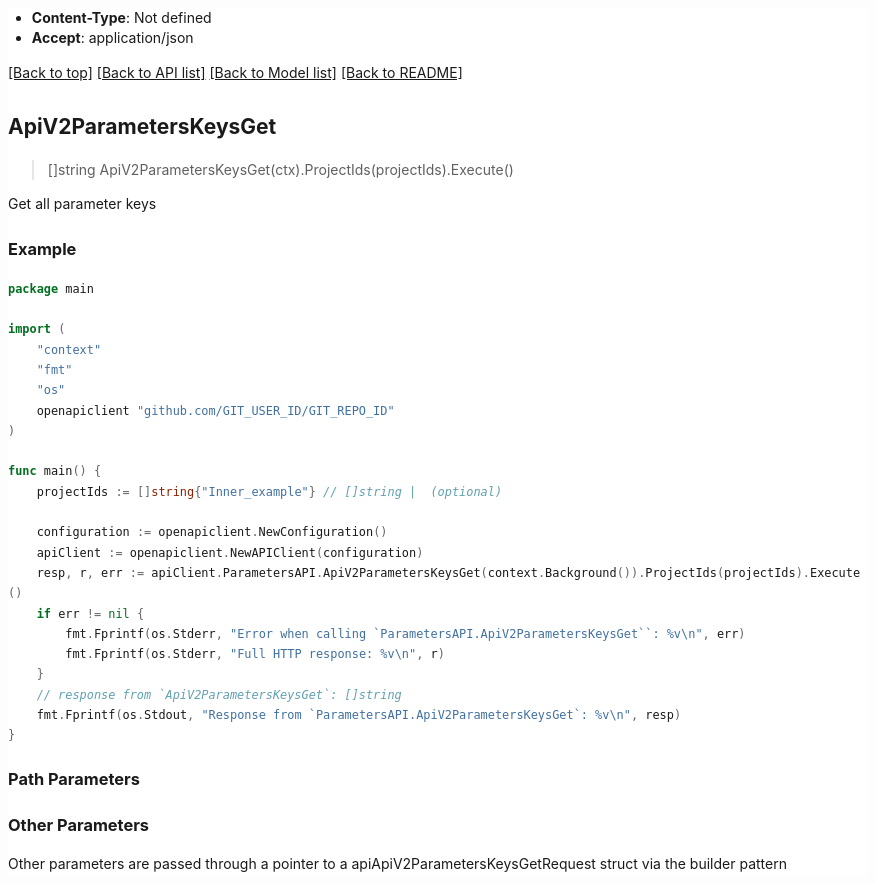 - **Content-Type**: Not defined
- **Accept**: application/json

[[Back to top]](#) [[Back to API list]](../README.md#documentation-for-api-endpoints)
[[Back to Model list]](../README.md#documentation-for-models)
[[Back to README]](../README.md)


## ApiV2ParametersKeysGet

> []string ApiV2ParametersKeysGet(ctx).ProjectIds(projectIds).Execute()

Get all parameter keys



### Example

```go
package main

import (
	"context"
	"fmt"
	"os"
	openapiclient "github.com/GIT_USER_ID/GIT_REPO_ID"
)

func main() {
	projectIds := []string{"Inner_example"} // []string |  (optional)

	configuration := openapiclient.NewConfiguration()
	apiClient := openapiclient.NewAPIClient(configuration)
	resp, r, err := apiClient.ParametersAPI.ApiV2ParametersKeysGet(context.Background()).ProjectIds(projectIds).Execute()
	if err != nil {
		fmt.Fprintf(os.Stderr, "Error when calling `ParametersAPI.ApiV2ParametersKeysGet``: %v\n", err)
		fmt.Fprintf(os.Stderr, "Full HTTP response: %v\n", r)
	}
	// response from `ApiV2ParametersKeysGet`: []string
	fmt.Fprintf(os.Stdout, "Response from `ParametersAPI.ApiV2ParametersKeysGet`: %v\n", resp)
}
```

### Path Parameters



### Other Parameters

Other parameters are passed through a pointer to a apiApiV2ParametersKeysGetRequest struct via the builder pattern

